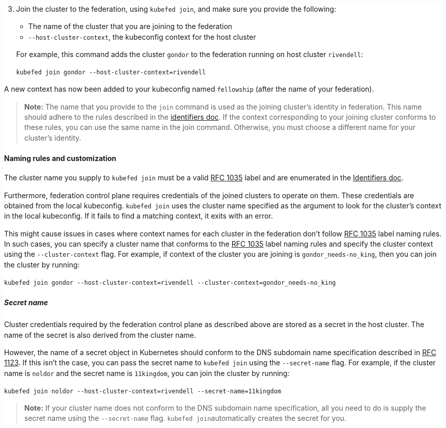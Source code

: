 3.  Join the cluster to the federation, using `kubefed join`, and make sure you provide the following:

    -   The name of the cluster that you are joining to the federation
    -   `--host-cluster-context`, the kubeconfig context for the host cluster

    For example, this command adds the cluster `gondor` to the federation running on host cluster `rivendell`:

    ```shell
    kubefed join gondor --host-cluster-context=rivendell
    ```

A new context has now been added to your kubeconfig named `fellowship` (after the name of your federation).

>   **Note:** The name that you provide to the `join` command is used as the joining cluster’s identity in federation. This name should adhere to the rules described in the [identifiers doc](https://kubernetes.io/docs/concepts/overview/working-with-objects/names/). If the context corresponding to your joining cluster conforms to these rules, you can use the same name in the join command. Otherwise, you must choose a different name for your cluster’s identity.

#### Naming rules and customization

The cluster name you supply to `kubefed join` must be a valid [RFC 1035](https://www.ietf.org/rfc/rfc1035.txt) label and are enumerated in the [Identifiers doc](https://kubernetes.io/docs/concepts/overview/working-with-objects/names/).

Furthermore, federation control plane requires credentials of the joined clusters to operate on them. These credentials are obtained from the local kubeconfig. `kubefed join` uses the cluster name specified as the argument to look for the cluster’s context in the local kubeconfig. If it fails to find a matching context, it exits with an error.

This might cause issues in cases where context names for each cluster in the federation don’t follow [RFC 1035](https://www.ietf.org/rfc/rfc1035.txt) label naming rules. In such cases, you can specify a cluster name that conforms to the [RFC 1035](https://www.ietf.org/rfc/rfc1035.txt) label naming rules and specify the cluster context using the `--cluster-context` flag. For example, if context of the cluster you are joining is `gondor_needs-no_king`, then you can join the cluster by running:

```shell
kubefed join gondor --host-cluster-context=rivendell --cluster-context=gondor_needs-no_king
```

##### Secret name

Cluster credentials required by the federation control plane as described above are stored as a secret in the host cluster. The name of the secret is also derived from the cluster name.

However, the name of a secret object in Kubernetes should conform to the DNS subdomain name specification described in [RFC 1123](https://tools.ietf.org/html/rfc1123). If this isn’t the case, you can pass the secret name to `kubefed join` using the `--secret-name` flag. For example, if the cluster name is `noldor` and the secret name is `11kingdom`, you can join the cluster by running:

```shell
kubefed join noldor --host-cluster-context=rivendell --secret-name=11kingdom
```

>   **Note:** If your cluster name does not conform to the DNS subdomain name specification, all you need to do is supply the secret name using the `--secret-name` flag. `kubefed join`automatically creates the secret for you.
